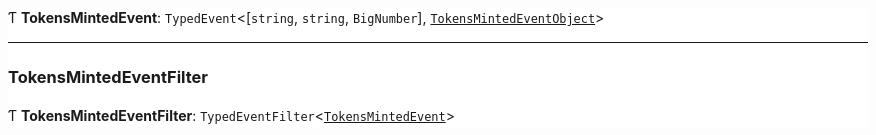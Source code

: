 Ƭ **TokensMintedEvent**: `TypedEvent`<[`string`, `string`, `BigNumber`], [`TokensMintedEventObject`](../interfaces/StagedExpenditureEvents.TokensMintedEventObject.md)\>

___

### TokensMintedEventFilter

Ƭ **TokensMintedEventFilter**: `TypedEventFilter`<[`TokensMintedEvent`](StagedExpenditureEvents.md#tokensmintedevent)\>
